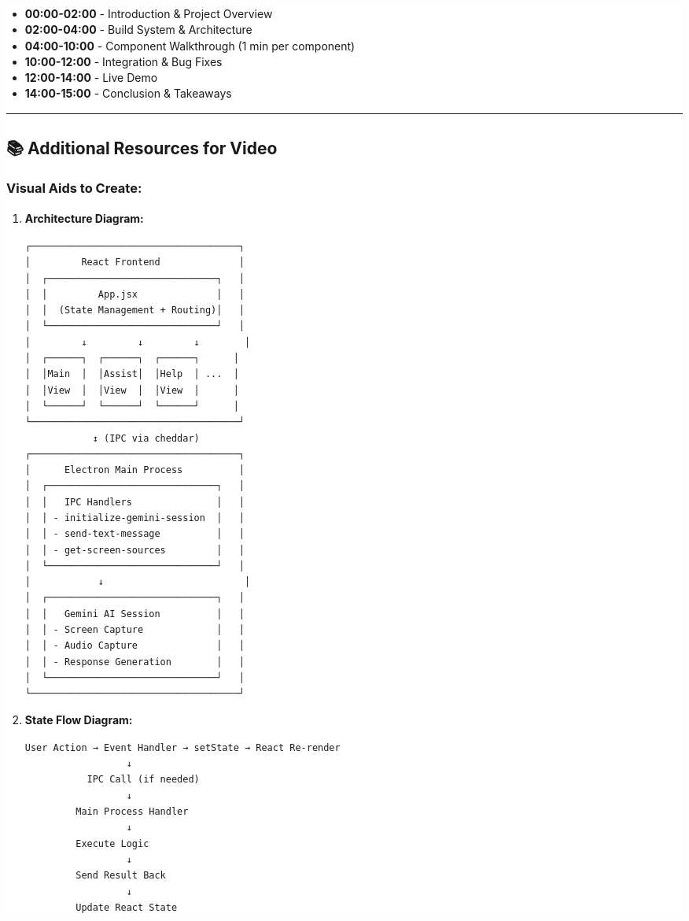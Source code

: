 - **00:00-02:00** - Introduction & Project Overview
- **02:00-04:00** - Build System & Architecture
- **04:00-10:00** - Component Walkthrough (1 min per component)
- **10:00-12:00** - Integration & Bug Fixes
- **12:00-14:00** - Live Demo
- **14:00-15:00** - Conclusion & Takeaways

---

## 📚 **Additional Resources for Video**

### **Visual Aids to Create:**

1. **Architecture Diagram:**
   ```
   ┌─────────────────────────────────────┐
   │         React Frontend              │
   │  ┌──────────────────────────────┐   │
   │  │         App.jsx              │   │
   │  │  (State Management + Routing)│   │
   │  └──────────────────────────────┘   │
   │         ↓         ↓         ↓        │
   │  ┌──────┐  ┌──────┐  ┌──────┐      │
   │  │Main  │  │Assist│  │Help  │ ...  │
   │  │View  │  │View  │  │View  │      │
   │  └──────┘  └──────┘  └──────┘      │
   └─────────────────────────────────────┘
               ↕ (IPC via cheddar)
   ┌─────────────────────────────────────┐
   │      Electron Main Process          │
   │  ┌──────────────────────────────┐   │
   │  │   IPC Handlers               │   │
   │  │ - initialize-gemini-session  │   │
   │  │ - send-text-message          │   │
   │  │ - get-screen-sources         │   │
   │  └──────────────────────────────┘   │
   │            ↓                         │
   │  ┌──────────────────────────────┐   │
   │  │   Gemini AI Session          │   │
   │  │ - Screen Capture             │   │
   │  │ - Audio Capture              │   │
   │  │ - Response Generation        │   │
   │  └──────────────────────────────┘   │
   └─────────────────────────────────────┘
   ```

2. **State Flow Diagram:**
   ```
   User Action → Event Handler → setState → React Re-render
                     ↓
              IPC Call (if needed)
                     ↓
            Main Process Handler
                     ↓
            Execute Logic
                     ↓
            Send Result Back
                     ↓
            Update React State
   ```

